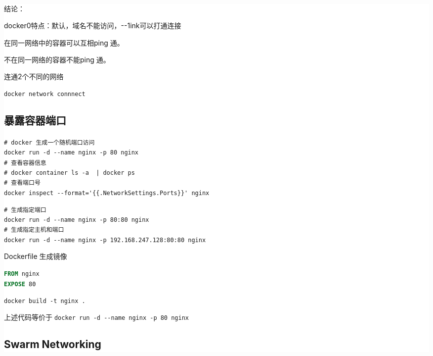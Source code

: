 


结论：

docker0特点：默认，域名不能访问，--1ink可以打通连接

在同一网络中的容器可以互相ping 通。

不在同一网络的容器不能ping 通。



连通2个不同的网络

```
docker network connnect 
```



## 暴露容器端口

```
# docker 生成一个随机端口访问
docker run -d --name nginx -p 80 nginx
# 查看容器信息
# docker container ls -a  | docker ps
# 查看端口号
docker inspect --format='{{.NetworkSettings.Ports}}' nginx
```

```
# 生成指定端口
docker run -d --name nginx -p 80:80 nginx
# 生成指定主机和端口
docker run -d --name nginx -p 192.168.247.128:80:80 nginx
```

Dockerfile 生成镜像  

```dockerfile
FROM nginx
EXPOSE 80
```

```
docker build -t nginx .
```

上述代码等价于 `docker run -d --name nginx -p 80 nginx`

## **Swarm Networking**

